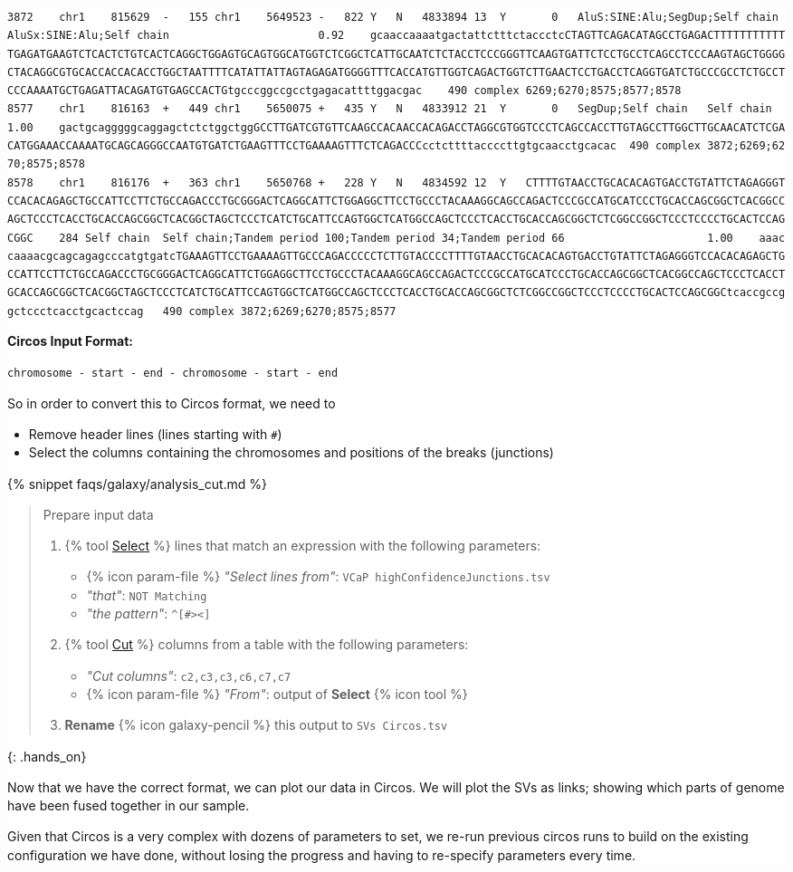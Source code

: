 ```
3872	chr1	815629	-	155	chr1	5649523	-	822	Y	N	4833894	13	Y		0	AluS:SINE:Alu;SegDup;Self chain	AluSx:SINE:Alu;Self chain						0.92	gcaaccaaaatgactattctttctaccctcCTAGTTCAGACATAGCCTGAGACTTTTTTTTTTTTGAGATGAAGTCTCACTCTGTCACTCAGGCTGGAGTGCAGTGGCATGGTCTCGGCTCATTGCAATCTCTACCTCCCGGGTTCAAGTGATTCTCCTGCCTCAGCCTCCCAAGTAGCTGGGGCTACAGGCGTGCACCACCACACCTGGCTAATTTTCATATTATTAGTAGAGATGGGGTTTCACCATGTTGGTCAGACTGGTCTTGAACTCCTGACCTCAGGTGATCTGCCCGCCTCTGCCTCCCAAAATGCTGAGATTACAGATGTGAGCCACTGtgcccggccgcctgagacattttggacgac	490	complex	6269;6270;8575;8577;8578
8577	chr1	816163	+	449	chr1	5650075	+	435	Y	N	4833912	21	Y		0	SegDup;Self chain	Self chain						1.00	gactgcagggggcaggagctctctggctggGCCTTGATCGTGTTCAAGCCACAACCACAGACCTAGGCGTGGTCCCTCAGCCACCTTGTAGCCTTGGCTTGCAACATCTCGACATGGAAACCAAAATGCAGCAGGGCCAATGTGATCTGAAGTTTCCTGAAAAGTTTCTCAGACCCcctcttttaccccttgtgcaacctgcacac	490	complex	3872;6269;6270;8575;8578
8578	chr1	816176	+	363	chr1	5650768	+	228	Y	N	4834592	12	Y	CTTTTGTAACCTGCACACAGTGACCTGTATTCTAGAGGGTCCACACAGAGCTGCCATTCCTTCTGCCAGACCCTGCGGGACTCAGGCATTCTGGAGGCTTCCTGCCCTACAAAGGCAGCCAGACTCCCGCCATGCATCCCTGCACCAGCGGCTCACGGCCAGCTCCCTCACCTGCACCAGCGGCTCACGGCTAGCTCCCTCATCTGCATTCCAGTGGCTCATGGCCAGCTCCCTCACCTGCACCAGCGGCTCTCGGCCGGCTCCCTCCCCTGCACTCCAGCGGC	284	Self chain	Self chain;Tandem period 100;Tandem period 34;Tandem period 66						1.00	aaaccaaaacgcagcagagcccatgtgatcTGAAAGTTCCTGAAAAGTTGCCCAGACCCCCTCTTGTACCCCTTTTGTAACCTGCACACAGTGACCTGTATTCTAGAGGGTCCACACAGAGCTGCCATTCCTTCTGCCAGACCCTGCGGGACTCAGGCATTCTGGAGGCTTCCTGCCCTACAAAGGCAGCCAGACTCCCGCCATGCATCCCTGCACCAGCGGCTCACGGCCAGCTCCCTCACCTGCACCAGCGGCTCACGGCTAGCTCCCTCATCTGCATTCCAGTGGCTCATGGCCAGCTCCCTCACCTGCACCAGCGGCTCTCGGCCGGCTCCCTCCCCTGCACTCCAGCGGCtcaccgccggctccctcacctgcactccag	490	complex	3872;6269;6270;8575;8577
```


**Circos Input Format:**

```
chromosome - start - end - chromosome - start - end
```

So in order to convert this to Circos format, we need to
- Remove header lines (lines starting with `#`)
- Select the columns containing the chromosomes and positions of the breaks (junctions)


{% snippet faqs/galaxy/analysis_cut.md %}

> <hands-on-title>Prepare input data</hands-on-title>
>
> 1. {% tool [Select](Grep1) %} lines that match an expression with the following parameters:
>    - {% icon param-file %} *"Select lines from"*: `VCaP highConfidenceJunctions.tsv`
>    - *"that"*: `NOT Matching`
>    - *"the pattern"*: `^[#><]`
>
> 2. {% tool [Cut](Cut1) %} columns from a table with the following parameters:
>    - *"Cut columns"*: `c2,c3,c3,c6,c7,c7`
>    - {% icon param-file %} *"From"*: output of **Select** {% icon tool %}
>
> 3. **Rename** {% icon galaxy-pencil %} this output to `SVs Circos.tsv`
>
{: .hands_on}

Now that we have the correct format, we can plot our data in Circos. We will plot the SVs as links; showing which parts of genome have been fused together in our sample.

Given that Circos is a very complex with dozens of parameters to set, we re-run previous circos runs to build on the existing configuration we have done, without losing the progress and having to re-specify parameters every time.
